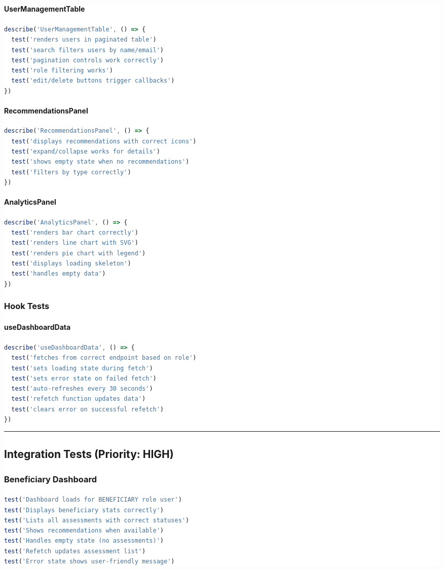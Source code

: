 #### UserManagementTable
```typescript
describe('UserManagementTable', () => {
  test('renders users in paginated table')
  test('search filters users by name/email')
  test('pagination controls work correctly')
  test('role filtering works')
  test('edit/delete buttons trigger callbacks')
})
```

#### RecommendationsPanel
```typescript
describe('RecommendationsPanel', () => {
  test('displays recommendations with correct icons')
  test('expand/collapse works for details')
  test('shows empty state when no recommendations')
  test('filters by type correctly')
})
```

#### AnalyticsPanel
```typescript
describe('AnalyticsPanel', () => {
  test('renders bar chart correctly')
  test('renders line chart with SVG')
  test('renders pie chart with legend')
  test('displays loading skeleton')
  test('handles empty data')
})
```

### Hook Tests

#### useDashboardData
```typescript
describe('useDashboardData', () => {
  test('fetches from correct endpoint based on role')
  test('sets loading state during fetch')
  test('sets error state on failed fetch')
  test('auto-refreshes every 30 seconds')
  test('refetch function updates data')
  test('clears error on successful refetch')
})
```

---

## Integration Tests (Priority: HIGH)

### Beneficiary Dashboard
```typescript
test('Dashboard loads for BENEFICIARY role user')
test('Displays beneficiary stats correctly')
test('Lists all assessments with correct statuses')
test('Shows recommendations when available')
test('Handles empty state (no assessments)')
test('Refetch updates assessment list')
test('Error state shows user-friendly message')
```
